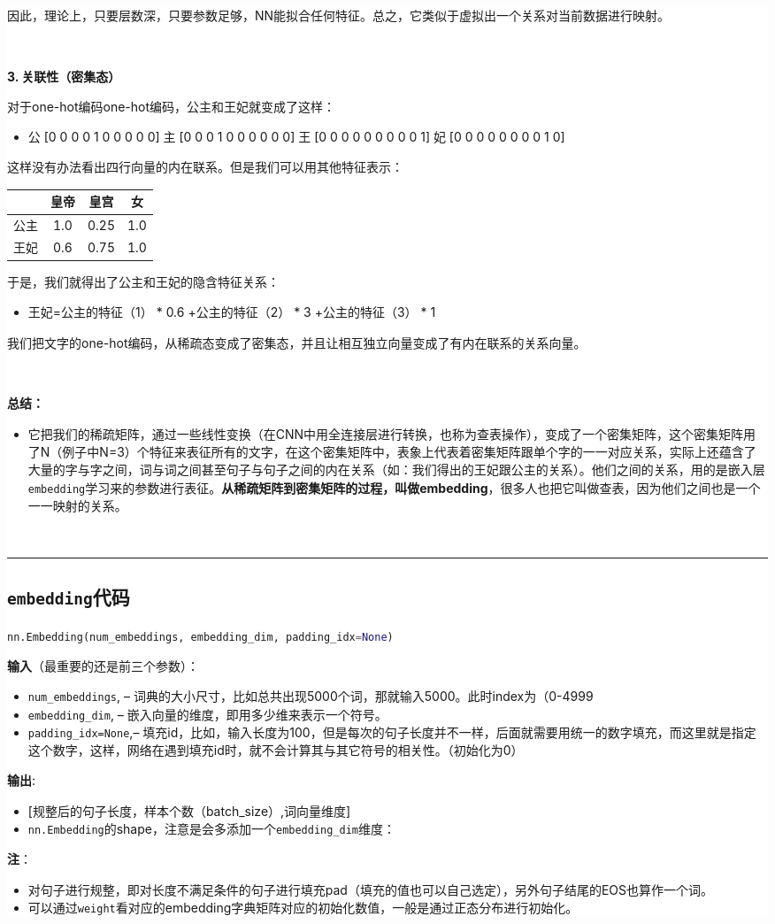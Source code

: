 因此，理论上，只要层数深，只要参数足够，NN能拟合任何特征。总之，它类似于虚拟出一个关系对当前数据进行映射。

<br>

**3. 关联性（密集态）**

对于one-hot编码one-hot编码，公主和王妃就变成了这样：

- 公 [0 0 0 0 1 0 0 0 0 0]
	主 [0 0 0 1 0 0 0 0 0 0]
	王 [0 0 0 0 0 0 0 0 0 1]
	妃 [0 0 0 0 0 0 0 0 1 0]

这样没有办法看出四行向量的内在联系。但是我们可以用其他特征表示：

|      | 皇帝 | 皇宫 |  女  |
| :--: | :--: | :--: | :--: |
| 公主 | 1.0  | 0.25 | 1.0  |
| 王妃 | 0.6  | 0.75 | 1.0  |

于是，我们就得出了公主和王妃的隐含特征关系：

- 王妃=公主的特征（1） * 0.6 +公主的特征（2） * 3 +公主的特征（3） * 1

我们把文字的one-hot编码，从稀疏态变成了密集态，并且让相互独立向量变成了有内在联系的关系向量。

<br>

**总结：**

- 它把我们的稀疏矩阵，通过一些线性变换（在CNN中用全连接层进行转换，也称为查表操作），变成了一个密集矩阵，这个密集矩阵用了N（例子中N=3）个特征来表征所有的文字，在这个密集矩阵中，表象上代表着密集矩阵跟单个字的一一对应关系，实际上还蕴含了大量的字与字之间，词与词之间甚至句子与句子之间的内在关系（如：我们得出的王妃跟公主的关系）。他们之间的关系，用的是嵌入层`embedding`学习来的参数进行表征。**从稀疏矩阵到密集矩阵的过程，叫做embedding**，很多人也把它叫做查表，因为他们之间也是一个一一映射的关系。

<br>

---

## `embedding`代码

```python
nn.Embedding(num_embeddings, embedding_dim, padding_idx=None)
```

**输入**（最重要的还是前三个参数）：

- `num_embeddings`,    – 词典的大小尺寸，比如总共出现5000个词，那就输入5000。此时index为（0-4999
- `embedding_dim`,      – 嵌入向量的维度，即用多少维来表示一个符号。
- `padding_idx=None`,– 填充id，比如，输入长度为100，但是每次的句子长度并不一样，后面就需要用统一的数字填充，而这里就是指定这个数字，这样，网络在遇到填充id时，就不会计算其与其它符号的相关性。（初始化为0）

**输出**:

- [规整后的句子长度，样本个数（batch_size）,词向量维度]
- `nn.Embedding`的shape，注意是会多添加一个`embedding_dim`维度：

**注**：

- 对句子进行规整，即对长度不满足条件的句子进行填充pad（填充的值也可以自己选定），另外句子结尾的EOS也算作一个词。
- 可以通过`weight`看对应的embedding字典矩阵对应的初始化数值，一般是通过正态分布进行初始化。
